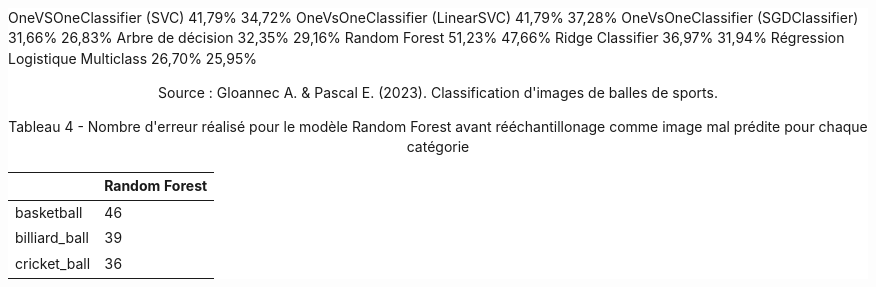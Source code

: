 </tr>
<tr>
<td>OneVSOneClassifier (SVC)</td>
<td>41,79%</td>
<td>34,72%</td>
</tr>
<tr>
<td>OneVsOneClassifier (LinearSVC)</td>
<td>41,79%</td>
<td>37,28%</td>
</tr>
<tr>
<td>OneVsOneClassifier (SGDClassifier)</td>
<td>31,66%</td>
<td>26,83%</td>
</tr>
<tr>
<td>Arbre de décision</td>
<td>32,35%</td>
<td>29,16%</td>
</tr>
<tr>
<td>Random Forest</td>
<td>51,23%</td>
<td>47,66%</td>
</tr>
<tr>
<td>Ridge Classifier</td>
<td>36,97%</td>
<td>31,94%</td>
</tr>
<tr>
<td>Régression Logistique Multiclass</td>
<td>26,70%</td>
<td>25,95%</td>
</tr>
</tbody>
</table>
</div>  
<p align="center" dir="auto"> Source : Gloannec A. &amp; Pascal E. (2023). Classification d'images de balles de sports. </p>
<p align="center" dir="auto"> Tableau 4 - Nombre d'erreur réalisé pour le modèle Random Forest avant rééchantillonage comme image mal prédite pour chaque catégorie </p>
<div align="center" dir="auto">
<table>
<thead>
<tr>
<th></th>
<th>Random Forest</th>
</tr>
</thead>
<tbody>
<tr>
<td>basketball</td>
<td>46</td>
</tr>
<tr>
<td>billiard_ball</td>
<td>39</td>
</tr>
<tr>
<td>cricket_ball</td>
<td>36</td>
</tr>
